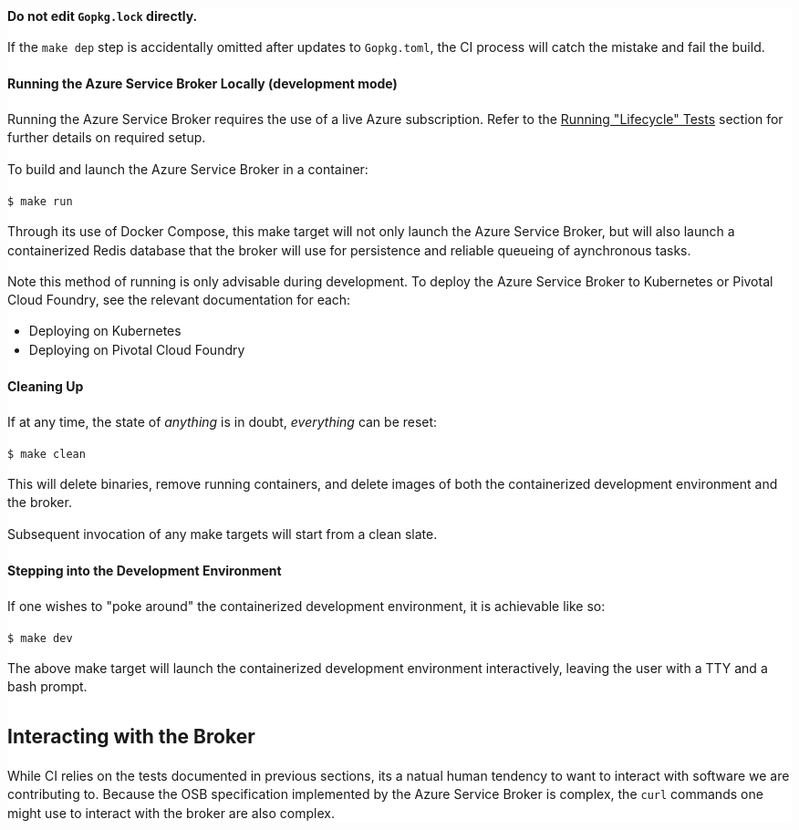 __Do not edit `Gopkg.lock` directly.__

If the `make dep` step is accidentally omitted after updates to `Gopkg.toml`,
the CI process will catch the mistake and fail the build.

#### Running the Azure Service Broker Locally (development mode)

Running the Azure Service Broker requires the use of a live Azure subscription.
Refer to the [Running "Lifecycle" Tests](#running-lifecycle-tests) section for
further details on required setup.

To build and launch the Azure Service Broker in a container:

```console
$ make run
```

Through its use of Docker Compose, this make target will not only launch the
Azure Service Broker, but will also launch a containerized Redis database that
the broker will use for persistence and reliable queueing of aynchronous tasks.

Note this method of running is only advisable during development. To deploy
the Azure Service Broker to Kubernetes or Pivotal Cloud Foundry, see the
relevant documentation for each:

- Deploying on Kubernetes
- Deploying on Pivotal Cloud Foundry

#### Cleaning Up

If at any time, the state of _anything_ is in doubt, _everything_ can be reset:

```console
$ make clean
```

This will delete binaries, remove running containers, and delete images of both
the containerized development environment and the broker.

Subsequent invocation of any make targets will start from a clean slate.

#### Stepping into the Development Environment

If one wishes to "poke around" the containerized development environment, it
is achievable like so:

```console
$ make dev
```

The above make target will launch the containerized development environment
interactively, leaving the user with a TTY and a bash prompt.

## Interacting with the Broker

While CI relies on the tests documented in previous sections, its a natual
human tendency to want to interact with software we are contributing to. Because
the OSB specification implemented by the Azure Service Broker is complex, the
`curl` commands one might use to interact with the broker are also complex.
